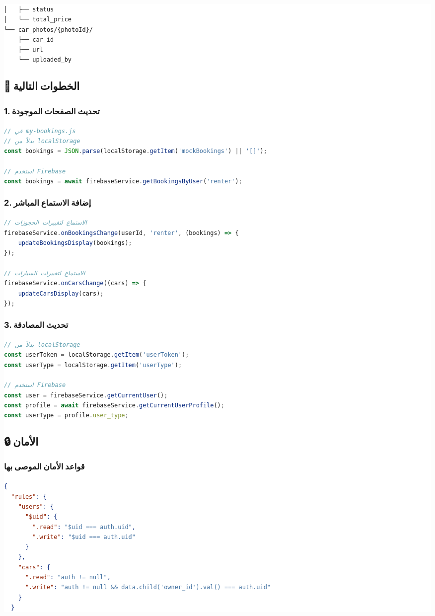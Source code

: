```
│   ├── status
│   └── total_price
└── car_photos/{photoId}/
    ├── car_id
    ├── url
    └── uploaded_by
```

## 🎯 **الخطوات التالية**

### **1. تحديث الصفحات الموجودة**
```javascript
// في my-bookings.js
// بدلاً من localStorage
const bookings = JSON.parse(localStorage.getItem('mockBookings') || '[]');

// استخدم Firebase
const bookings = await firebaseService.getBookingsByUser('renter');
```

### **2. إضافة الاستماع المباشر**
```javascript
// الاستماع لتغييرات الحجوزات
firebaseService.onBookingsChange(userId, 'renter', (bookings) => {
    updateBookingsDisplay(bookings);
});

// الاستماع لتغييرات السيارات
firebaseService.onCarsChange((cars) => {
    updateCarsDisplay(cars);
});
```

### **3. تحديث المصادقة**
```javascript
// بدلاً من localStorage
const userToken = localStorage.getItem('userToken');
const userType = localStorage.getItem('userType');

// استخدم Firebase
const user = firebaseService.getCurrentUser();
const profile = await firebaseService.getCurrentUserProfile();
const userType = profile.user_type;
```

## 🔒 **الأمان**

### **قواعد الأمان الموصى بها**
```json
{
  "rules": {
    "users": {
      "$uid": {
        ".read": "$uid === auth.uid",
        ".write": "$uid === auth.uid"
      }
    },
    "cars": {
      ".read": "auth != null",
      ".write": "auth != null && data.child('owner_id').val() === auth.uid"
    }
  }
```